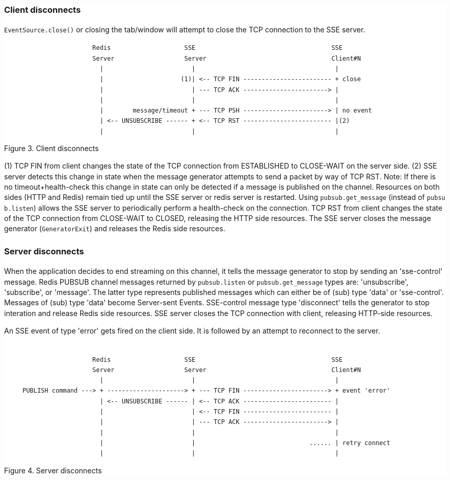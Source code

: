 ### Client disconnects
`EventSource.close()` or closing the tab/window will attempt to close the TCP connection to the SSE server.

```
                        Redis                    SSE                                     SSE
                        Server                   Server                                  Client#N
                          |                        |                                      |
                          |                     (1)| <-- TCP FIN ------------------------ + close
                          |                        | --- TCP ACK -----------------------> |
                          |                        |                                      |
                          |        message/timeout + --- TCP PSH -----------------------> | no event
                          | <-- UNSUBSCRIBE ------ + <-- TCP RST ------------------------ |(2)
                          |                        |                                      |

```
Figure 3. Client disconnects

   (1) TCP FIN from client changes the state of the TCP connection from ESTABLISHED to CLOSE-WAIT on the server side.
   (2) SSE server detects this change in state when the message generator attempts to send a packet by way of TCP RST.
       Note: If there is no timeout+health-check this change in state can only be detected if a message is published on the channel. Resources on both sides (HTTP and Redis) remain tied up until the SSE server or redis server is restarted. Using `pubsub.get_message` (instead of `pubsub.listen`) allows the SSE server to periodically perform a health-check on the connection. TCP RST from client changes the state of the TCP connection from CLOSE-WAIT to CLOSED, releasing the HTTP side resources. The SSE server closes the message generator (`GeneratorExit`) and releases the Redis side resources.

### Server disconnects

   When the application decides to end streaming on this channel, it tells the message generator to stop by sending an 'sse-control' message. Redis PUBSUB channel messages returned by `pubsub.listen` or `pubsub.get_message` types are: 'unsubscribe', 'subscribe', or 'message'. The latter type represents published messages which can either be of (sub) type 'data' or 'sse-control'. Messages of (sub) type 'data' become Server-sent Events. SSE-control message type 'disconnect' tells the generator to stop interation and release Redis side resources. SSE server closes the TCP connection with client, releasing HTTP-side resources.

   An SSE event of type 'error' gets fired on the client side. It is followed by an attempt to reconnect to the server.

```

                        Redis                    SSE                                     SSE
                        Server                   Server                                  Client#N
                          |                        |                                      |
     PUBLISH command ---> + ---------------------> + --- TCP FIN -----------------------> + event 'error'
                          | <-- UNSUBSCRIBE ------ | <-- TCP ACK ------------------------ |
                          |                        | <-- TCP FIN ------------------------ |
                          |                        | --- TCP ACK -----------------------> |
                          |                        |                                      |
                          |                        |                               ...... | retry connect
                          |                        |                                      |

```
Figure 4. Server disconnects
